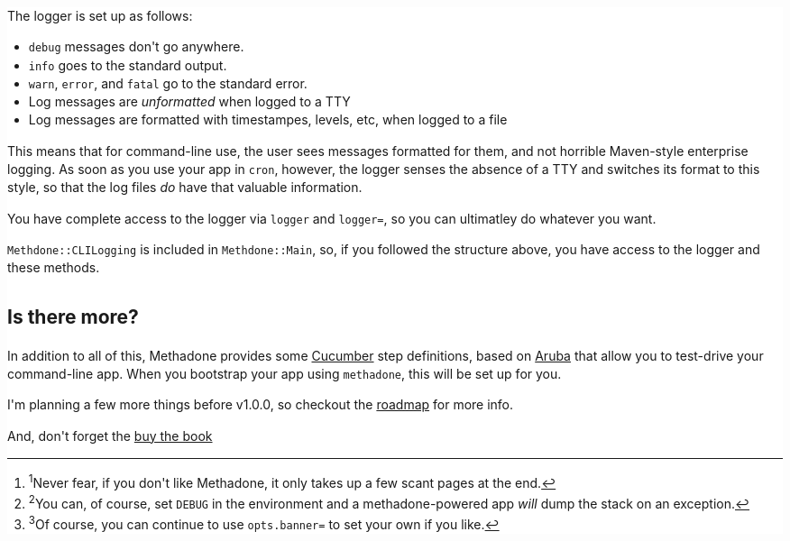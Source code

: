The logger is set up as follows:

* `debug` messages don't go anywhere.  
* `info` goes to the standard output.
* `warn`, `error`, and `fatal` go to the standard error.  
* Log messages are _unformatted_ when logged to a TTY
* Log messages are formatted with timestampes, levels, etc, when logged to a file

This means that for command-line use, the user sees messages formatted for them, and not horrible Maven-style enterprise logging.  As soon as
you use your app in `cron`, however, the logger senses the absence of a TTY and switches its format to this style, so that the log files *do*
have that valuable information.

You have complete access to the logger via `logger` and `logger=`, so you can ultimatley do whatever you want.

`Methdone::CLILogging` is included in `Methdone::Main`, so, if you followed the structure above, you have access to the logger and these
methods.

## Is there more?

In addition to all of this, Methadone provides some [Cucumber][cucumber] step definitions, based on [Aruba][aruba] that allow you to
test-drive your command-line app.  When you bootstrap your app using `methadone`, this will be set up for you.

I'm planning a few more things before v1.0.0, so checkout the [roadmap][roadmap] for more info.

And, don't forget the [buy the book][book]

----

<footer class='footnotes'>
<ol>
<li>
<a name='1'></a>
<sup>1</sup>Never fear, if you don't like Methadone, it only takes up a few scant pages at the end.<a href='#back-1'>↩</a>
</li>
<li>
<a name='2'></a>
<sup>2</sup>You can, of course, set <code>DEBUG</code> in the environment and a methadone-powered app <em>will</em> dump the stack on an exception.<a href='#back-2'>↩</a>
</li>
<li>
<a name='3'></a>
<sup>3</sup>Of course, you can continue to use <code>opts.banner=</code> to set your own if you like.<a href='#back-3'>↩</a>
</li>
</ol></footer>

[book]: http://www.awesomecommandlineapps.com
[optparse]: http://www.ruby-doc.org/stdlib-1.9.3/libdoc/optparse/rdoc/OptionParser.html
[gli]: https://github.com/davetron5000/gli
[main]: https://github.com/ahoward/main
[thor]: https://github.com/wycats/thor
[trollop]: http://trollop.rubyforge.org/
[methadone]: https://github.com/davetron5000/methadone
[gogaruco-talk]: http://confreaks.net/videos/638-gogaruco2011-test-drive-the-development-of-your-command-line-applications
[aruba]: https://github.com/cucumber/aruba
[cucumber]: https://github.com/cucumber/cucumber
[roadmap]: https://github.com/davetron5000/methadone/wiki/Roadmap
